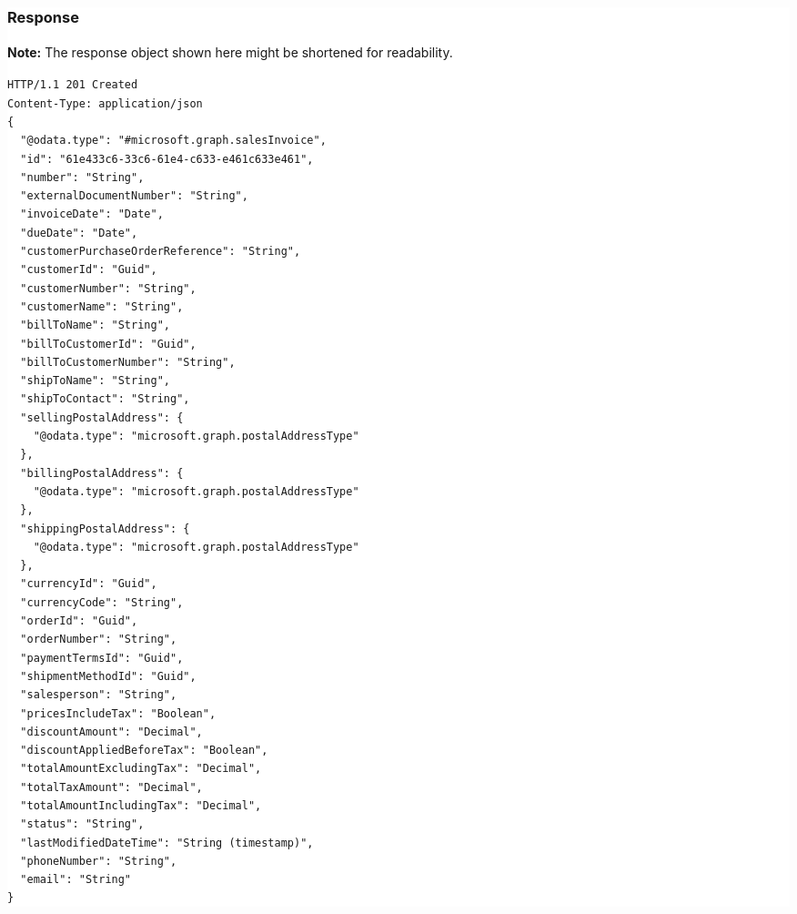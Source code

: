 ### Response
**Note:** The response object shown here might be shortened for readability.

``` http
HTTP/1.1 201 Created
Content-Type: application/json
{
  "@odata.type": "#microsoft.graph.salesInvoice",
  "id": "61e433c6-33c6-61e4-c633-e461c633e461",
  "number": "String",
  "externalDocumentNumber": "String",
  "invoiceDate": "Date",
  "dueDate": "Date",
  "customerPurchaseOrderReference": "String",
  "customerId": "Guid",
  "customerNumber": "String",
  "customerName": "String",
  "billToName": "String",
  "billToCustomerId": "Guid",
  "billToCustomerNumber": "String",
  "shipToName": "String",
  "shipToContact": "String",
  "sellingPostalAddress": {
    "@odata.type": "microsoft.graph.postalAddressType"
  },
  "billingPostalAddress": {
    "@odata.type": "microsoft.graph.postalAddressType"
  },
  "shippingPostalAddress": {
    "@odata.type": "microsoft.graph.postalAddressType"
  },
  "currencyId": "Guid",
  "currencyCode": "String",
  "orderId": "Guid",
  "orderNumber": "String",
  "paymentTermsId": "Guid",
  "shipmentMethodId": "Guid",
  "salesperson": "String",
  "pricesIncludeTax": "Boolean",
  "discountAmount": "Decimal",
  "discountAppliedBeforeTax": "Boolean",
  "totalAmountExcludingTax": "Decimal",
  "totalTaxAmount": "Decimal",
  "totalAmountIncludingTax": "Decimal",
  "status": "String",
  "lastModifiedDateTime": "String (timestamp)",
  "phoneNumber": "String",
  "email": "String"
}
```

